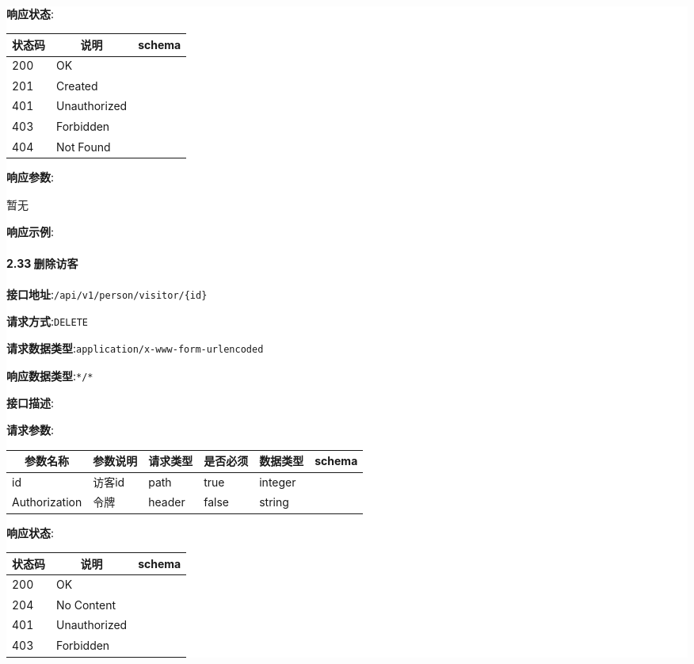 **响应状态**:


| 状态码 | 说明 | schema |
| -------- | -------- | ----- |
|200|OK||
|201|Created||
|401|Unauthorized||
|403|Forbidden||
|404|Not Found||


**响应参数**:


暂无


**响应示例**:
```javascript

```


#### 2.33 删除访客

**接口地址**:`/api/v1/person/visitor/{id}`


**请求方式**:`DELETE`

**请求数据类型**:`application/x-www-form-urlencoded`

**响应数据类型**:`*/*`


**接口描述**:


**请求参数**:


| 参数名称 | 参数说明 | 请求类型    | 是否必须 | 数据类型 | schema |
| -------- | -------- | ----- | -------- | -------- | ------ |
|id|访客id|path|true|integer||
|Authorization|令牌|header|false|string||


**响应状态**:


| 状态码 | 说明 | schema |
| -------- | -------- | ----- |
|200|OK||
|204|No Content||
|401|Unauthorized||
|403|Forbidden||
